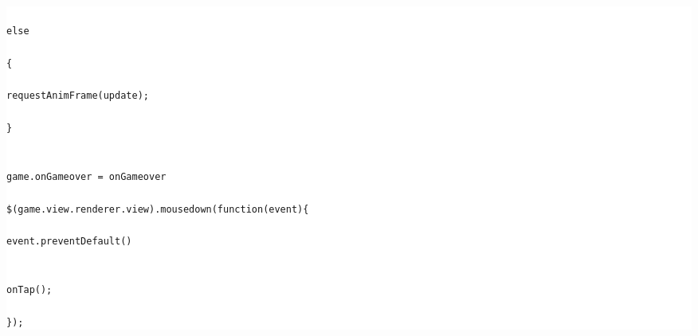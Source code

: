                                                                                                                                                                                                                                                                                                                                                                                                                                                                               else
                                                                                                                                                                                                                                                                                                                                                                                                                                                                                {
                                                                                                                                                                                                                                                                                                                                                                                                                                                                                  	requestAnimFrame(update);
                                                                                                                                                                                                                                                                                                                                                                                                                                                                                      }
                                                                                                                                                                                                                                                                                                                                                                                                                                                                                        
                                                                                                                                                                                                                                                                                                                                                                                                                                                                                          game.onGameover = onGameover
                                                                                                                                                                                                                                                                                                                                                                                                                                                                                            $(game.view.renderer.view).mousedown(function(event){
                                                                                                                                                                                                                                                                                                                                                                                                                                                                                              	event.preventDefault()
                                                                                                                                                                                                                                                                                                                                                                                                                                                                                                  	
                                                                                                                                                                                                                                                                                                                                                                                                                                                                                                      	onTap();
                                                                                                                                                                                                                                                                                                                                                                                                                                                                                                          });
                                                                                                                                                                                                                                                                                                                                                                                                                                                                                                            